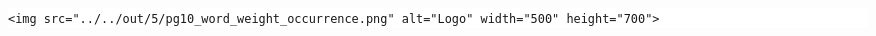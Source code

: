     <img src="../../out/5/pg10_word_weight_occurrence.png" alt="Logo" width="500" height="700">
  <p>

